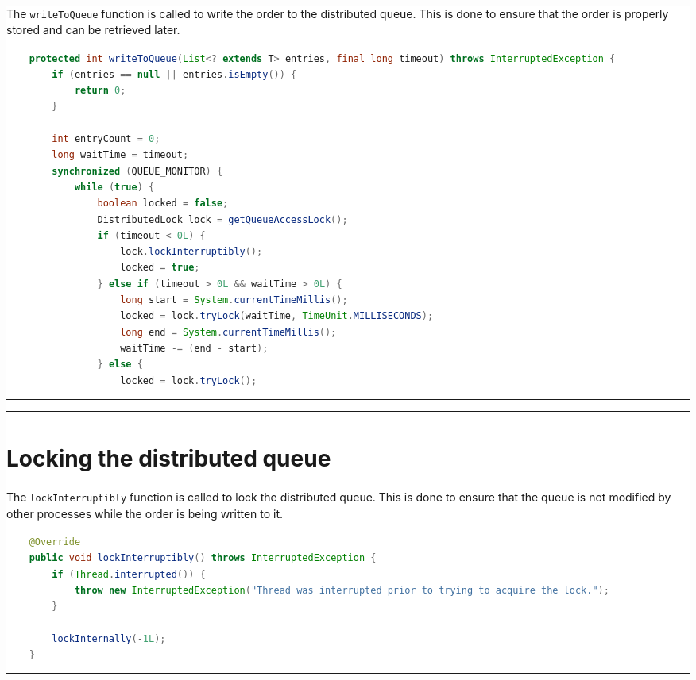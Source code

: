 The `writeToQueue` function is called to write the order to the distributed queue. This is done to ensure that the order is properly stored and can be retrieved later.

```java
    protected int writeToQueue(List<? extends T> entries, final long timeout) throws InterruptedException {
        if (entries == null || entries.isEmpty()) {
            return 0;
        }
        
        int entryCount = 0;
        long waitTime = timeout;
        synchronized (QUEUE_MONITOR) {
            while (true) {
                boolean locked = false;
                DistributedLock lock = getQueueAccessLock();
                if (timeout < 0L) {
                    lock.lockInterruptibly();
                    locked = true;
                } else if (timeout > 0L && waitTime > 0L) {
                    long start = System.currentTimeMillis();
                    locked = lock.tryLock(waitTime, TimeUnit.MILLISECONDS);
                    long end = System.currentTimeMillis();
                    waitTime -= (end - start);
                } else {
                    locked = lock.tryLock();
```

---

</SwmSnippet>

<SwmSnippet path="/core/broadleaf-framework/src/main/java/org/broadleafcommerce/core/util/lock/ReentrantDistributedZookeeperLock.java" line="335">

---

# Locking the distributed queue

The `lockInterruptibly` function is called to lock the distributed queue. This is done to ensure that the queue is not modified by other processes while the order is being written to it.

```java
    @Override
    public void lockInterruptibly() throws InterruptedException {
        if (Thread.interrupted()) {
            throw new InterruptedException("Thread was interrupted prior to trying to acquire the lock.");
        }
        
        lockInternally(-1L);
    }
```

---